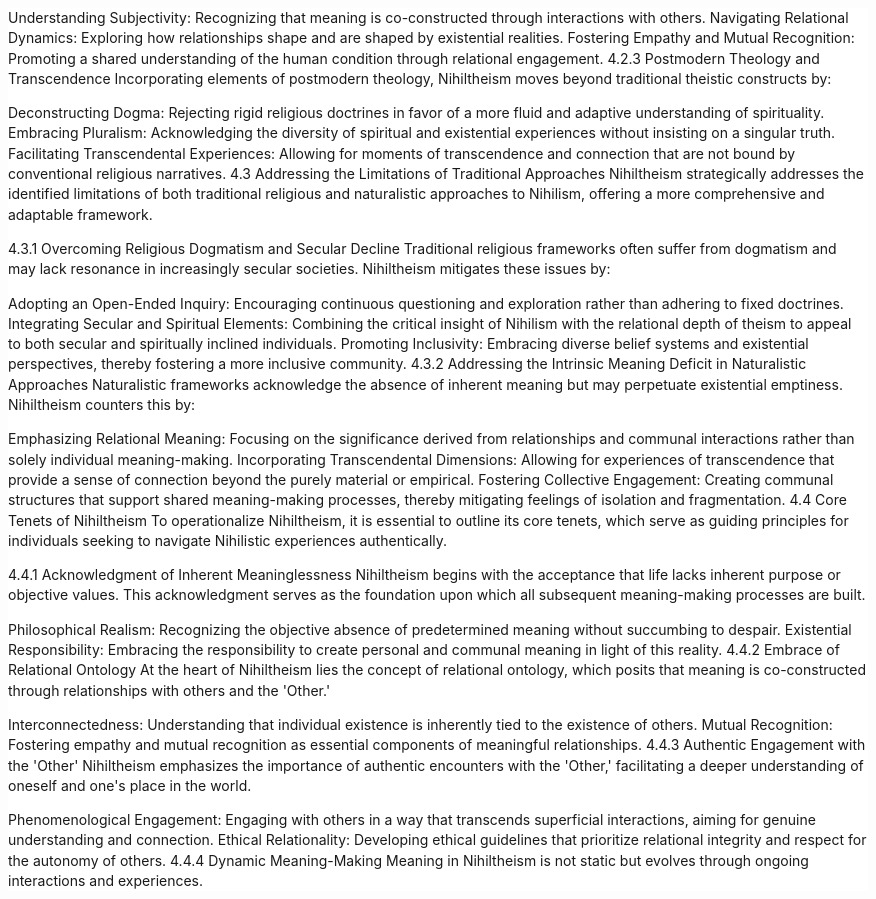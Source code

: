 Understanding Subjectivity: Recognizing that meaning is co-constructed through interactions with others. Navigating Relational Dynamics: Exploring how relationships shape and are shaped by existential realities. Fostering Empathy and Mutual Recognition: Promoting a shared understanding of the human condition through relational engagement. 4.2.3 Postmodern Theology and Transcendence Incorporating elements of postmodern theology, Nihiltheism moves beyond traditional theistic constructs by:

Deconstructing Dogma: Rejecting rigid religious doctrines in favor of a more fluid and adaptive understanding of spirituality. Embracing Pluralism: Acknowledging the diversity of spiritual and existential experiences without insisting on a singular truth. Facilitating Transcendental Experiences: Allowing for moments of transcendence and connection that are not bound by conventional religious narratives. 4.3 Addressing the Limitations of Traditional Approaches Nihiltheism strategically addresses the identified limitations of both traditional religious and naturalistic approaches to Nihilism, offering a more comprehensive and adaptable framework.

4.3.1 Overcoming Religious Dogmatism and Secular Decline Traditional religious frameworks often suffer from dogmatism and may lack resonance in increasingly secular societies. Nihiltheism mitigates these issues by:

Adopting an Open-Ended Inquiry: Encouraging continuous questioning and exploration rather than adhering to fixed doctrines. Integrating Secular and Spiritual Elements: Combining the critical insight of Nihilism with the relational depth of theism to appeal to both secular and spiritually inclined individuals. Promoting Inclusivity: Embracing diverse belief systems and existential perspectives, thereby fostering a more inclusive community. 4.3.2 Addressing the Intrinsic Meaning Deficit in Naturalistic Approaches Naturalistic frameworks acknowledge the absence of inherent meaning but may perpetuate existential emptiness. Nihiltheism counters this by:

Emphasizing Relational Meaning: Focusing on the significance derived from relationships and communal interactions rather than solely individual meaning-making. Incorporating Transcendental Dimensions: Allowing for experiences of transcendence that provide a sense of connection beyond the purely material or empirical. Fostering Collective Engagement: Creating communal structures that support shared meaning-making processes, thereby mitigating feelings of isolation and fragmentation. 4.4 Core Tenets of Nihiltheism To operationalize Nihiltheism, it is essential to outline its core tenets, which serve as guiding principles for individuals seeking to navigate Nihilistic experiences authentically.

4.4.1 Acknowledgment of Inherent Meaninglessness Nihiltheism begins with the acceptance that life lacks inherent purpose or objective values. This acknowledgment serves as the foundation upon which all subsequent meaning-making processes are built.

Philosophical Realism: Recognizing the objective absence of predetermined meaning without succumbing to despair. Existential Responsibility: Embracing the responsibility to create personal and communal meaning in light of this reality. 4.4.2 Embrace of Relational Ontology At the heart of Nihiltheism lies the concept of relational ontology, which posits that meaning is co-constructed through relationships with others and the 'Other.'

Interconnectedness: Understanding that individual existence is inherently tied to the existence of others. Mutual Recognition: Fostering empathy and mutual recognition as essential components of meaningful relationships. 4.4.3 Authentic Engagement with the 'Other' Nihiltheism emphasizes the importance of authentic encounters with the 'Other,' facilitating a deeper understanding of oneself and one's place in the world.

Phenomenological Engagement: Engaging with others in a way that transcends superficial interactions, aiming for genuine understanding and connection. Ethical Relationality: Developing ethical guidelines that prioritize relational integrity and respect for the autonomy of others. 4.4.4 Dynamic Meaning-Making Meaning in Nihiltheism is not static but evolves through ongoing interactions and experiences.
